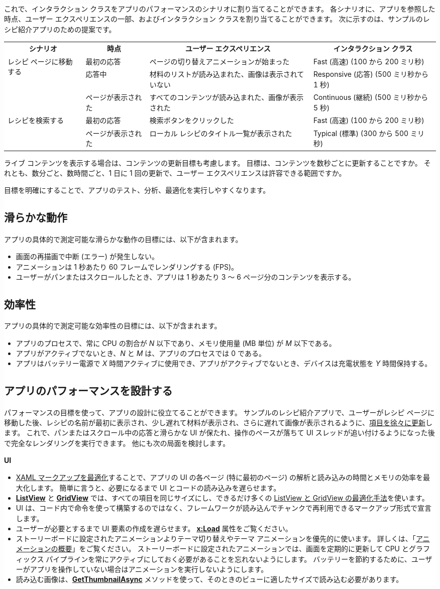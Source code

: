  

これで、インタラクション クラスをアプリのパフォーマンスのシナリオに割り当てることができます。 各シナリオに、アプリを参照した時点、ユーザー エクスペリエンスの一部、およびインタラクション クラスを割り当てることができます。 次に示すのは、サンプルのレシピ紹介アプリのための提案です。



<table>
<tr><th>シナリオ</th><th>時点</th><th>ユーザー エクスペリエンス</th><th>インタラクション クラス</th></tr>
<tr><td rowspan="3">レシピ ページに移動する </td><td>最初の応答</td><td>ページの切り替えアニメーションが始まった</td><td>Fast (高速) (100 から 200 ミリ秒)</td></tr>
<tr><td>応答中</td><td>材料のリストが読み込まれた、画像は表示されていない</td><td>Responsive (応答) (500 ミリ秒から 1 秒)</td></tr>
<tr><td>ページが表示された</td><td>すべてのコンテンツが読み込まれた、画像が表示された</td><td>Continuous (継続) (500 ミリ秒から 5 秒)</td></tr>
<tr><td rowspan="2">レシピを検索する</td><td>最初の応答</td><td>検索ボタンをクリックした</td><td>Fast (高速) (100 から 200 ミリ秒)</td></tr>
<tr><td>ページが表示された</td><td>ローカル レシピのタイトル一覧が表示された</td><td>Typical (標準) (300 から 500 ミリ秒)</td></tr>
</table>

ライブ コンテンツを表示する場合は、コンテンツの更新目標も考慮します。 目標は、コンテンツを数秒ごとに更新することですか。 それとも、数分ごと、数時間ごと、1 日に 1 回の更新で、ユーザー エクスペリエンスは許容できる範囲ですか。

目標を明確にすることで、アプリのテスト、分析、最適化を実行しやすくなります。

## <a name="fluidity"></a>滑らかな動作

アプリの具体的で測定可能な滑らかな動作の目標には、以下が含まれます。

-   画面の再描画で中断 (エラー) が発生しない。
-   アニメーションは 1 秒あたり 60 フレームでレンダリングする (FPS)。
-   ユーザーがパンまたはスクロールしたとき、アプリは 1 秒あたり 3 ～ 6 ページ分のコンテンツを表示する。

## <a name="efficiency"></a>効率性

アプリの具体的で測定可能な効率性の目標には、以下が含まれます。

-   アプリのプロセスで、常に CPU の割合が *N* 以下であり、メモリ使用量 (MB 単位) が *M* 以下である。
-   アプリがアクティブでないとき、*N* と *M* は、アプリのプロセスでは 0 である。
-   アプリはバッテリー電源で *X* 時間アクティブに使用でき、アプリがアクティブでないとき、デバイスは充電状態を *Y* 時間保持する。

## <a name="design-your-app-for-performance"></a>アプリのパフォーマンスを設計する

パフォーマンスの目標を使って、アプリの設計に役立てることができます。 サンプルのレシピ紹介アプリで、ユーザーがレシピ ページに移動した後、レシピの名前が最初に表示され、少し遅れて材料が表示され、さらに遅れて画像が表示されるように、[項目を徐々に更新](optimize-gridview-and-listview.md#update-items-incrementally)します。 これで、パンまたはスクロール中の応答と滑らかな UI が保たれ、操作のペースが落ちて UI スレッドが追い付けるようになった後で完全なレンダリングを実行できます。 他にも次の局面を検討します。

**UI**

-   [XAML マークアップを最適化](optimize-xaml-loading.md)することで、アプリの UI の各ページ (特に最初のページ) の解析と読み込みの時間とメモリの効率を最大化します。 簡単に言うと、必要になるまで UI とコードの読み込みを遅らせます。
-   [**ListView**](https://msdn.microsoft.com/library/windows/apps/BR242878) と [**GridView**](https://msdn.microsoft.com/library/windows/apps/BR242705) では、すべての項目を同じサイズにし、できるだけ多くの [ListView と GridView の最適化手法](optimize-gridview-and-listview.md)を使います。
-   UI は、コード内で命令を使って構築するのではなく、フレームワークが読み込んでチャンクで再利用できるマークアップ形式で宣言します。
-   ユーザーが必要とするまで UI 要素の作成を遅らせます。 [**x:Load**](../xaml-platform/x-load-attribute.md) 属性をご覧ください。
-   ストーリーボードに設定されたアニメーションよりテーマ切り替えやテーマ アニメーションを優先的に使います。 詳しくは、「[アニメーションの概要](https://msdn.microsoft.com/library/windows/apps/Mt187350)」をご覧ください。 ストーリーボードに設定されたアニメーションでは、画面を定期的に更新して CPU とグラフィックス パイプラインを常にアクティブにしておく必要があることを忘れないようにします。 バッテリーを節約するために、ユーザーがアプリを操作していない場合はアニメーションを実行しないようにします。
-   読み込む画像は、[**GetThumbnailAsync**](https://msdn.microsoft.com/library/windows/apps/BR227210) メソッドを使って、そのときのビューに適したサイズで読み込む必要があります。
